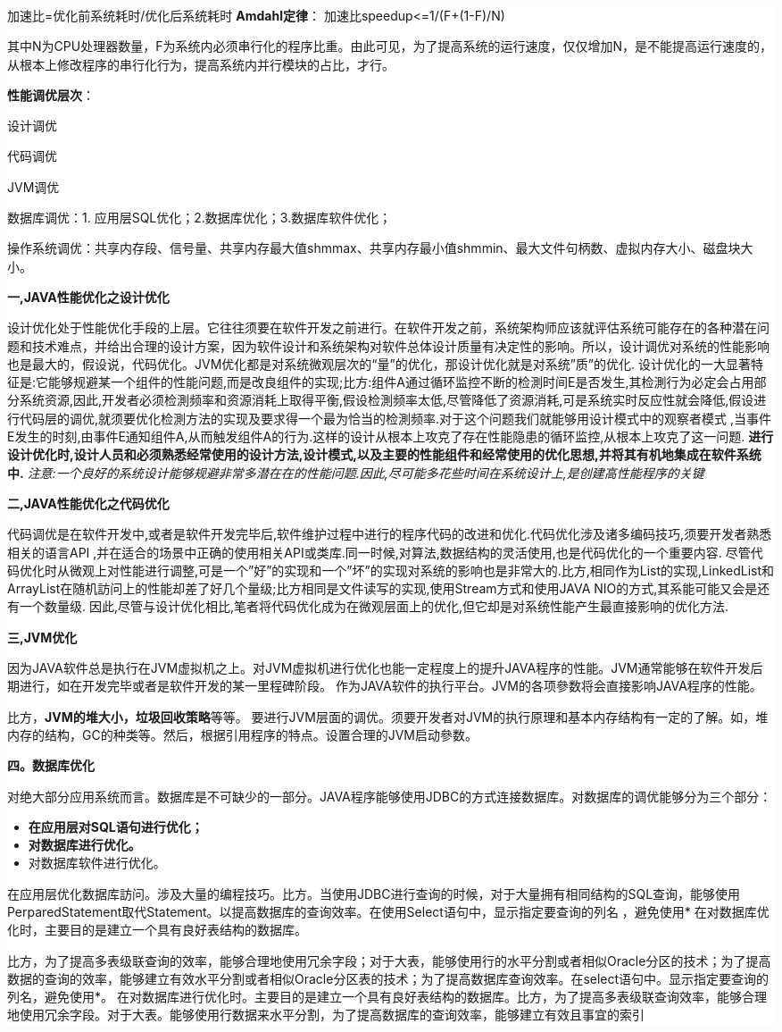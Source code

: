 加速比=优化前系统耗时/优化后系统耗时
**Amdahl定律**：
加速比speedup<=1/(F+(1-F)/N)

其中N为CPU处理器数量，F为系统内必须串行化的程序比重。由此可见，为了提高系统的运行速度，仅仅增加N，是不能提高运行速度的，从根本上修改程序的串行化行为，提高系统内并行模块的占比，才行。

**性能调优层次**：

设计调优

代码调优

JVM调优

数据库调优：1. 应用层SQL优化；2.数据库优化；3.数据库软件优化；

操作系统调优：共享内存段、信号量、共享内存最大值shmmax、共享内存最小值shmmin、最大文件句柄数、虚拟内存大小、磁盘块大小。

**一,JAVA性能优化之设计优化** 

设计优化处于性能优化手段的上层。它往往须要在软件开发之前进行。在软件开发之前，系统架构师应该就评估系统可能存在的各种潜在问题和技术难点，并给出合理的设计方案，因为软件设计和系统架构对软件总体设计质量有决定性的影响。所以，设计调优对系统的性能影响也是最大的，假设说，代码优化。JVM优化都是对系统微观层次的“量”的优化，那设计优化就是对系统”质”的优化. 
设计优化的一大显著特征是:它能够规避某一个组件的性能问题,而是改良组件的实现;比方:组件A通过循环监控不断的检測时间E是否发生,其检測行为必定会占用部分系统资源,因此,开发者必须检測频率和资源消耗上取得平衡,假设检測频率太低,尽管降低了资源消耗,可是系统实时反应性就会降低,假设进行代码层的调优,就须要优化检測方法的实现及要求得一个最为恰当的检測频率.对于这个问题我们就能够用设计模式中的观察者模式 ,当事件E发生的时刻,由事件E通知组件A,从而触发组件A的行为.这样的设计从根本上攻克了存在性能隐患的循环监控,从根本上攻克了这一问题. 
**进行设计优化时,设计人员和必须熟悉经常使用的设计方法,设计模式,以及主要的性能组件和经常使用的优化思想,并将其有机地集成在软件系统中.** 
*注意:一个良好的系统设计能够规避非常多潜在在的性能问题.因此,尽可能多花些时间在系统设计上,是创建高性能程序的关键* 

**二,JAVA性能优化之代码优化** 

代码调优是在软件开发中,或者是软件开发完毕后,软件维护过程中进行的程序代码的改进和优化.代码优化涉及诸多编码技巧,须要开发者熟悉相关的语言API ,并在适合的场景中正确的使用相关API或类库.同一时候,对算法,数据结构的灵活使用,也是代码优化的一个重要内容. 
尽管代码优化时从微观上对性能进行调整,可是一个”好”的实现和一个”坏”的实现对系统的影响也是非常大的.比方,相同作为List的实现,LinkedList和ArrayList在随机訪问上的性能却差了好几个量级;比方相同是文件读写的实现,使用Stream方式和使用JAVA NIO的方式,其系能可能又会是还有一个数量级. 
因此,尽管与设计优化相比,笔者将代码优化成为在微观层面上的优化,但它却是对系统性能产生最直接影响的优化方法. 

**三,JVM优化** 

因为JAVA软件总是执行在JVM虚拟机之上。对JVM虚拟机进行优化也能一定程度上的提升JAVA程序的性能。JVM通常能够在软件开发后期进行，如在开发完毕或者是软件开发的某一里程碑阶段。 
作为JAVA软件的执行平台。JVM的各项參数将会直接影响JAVA程序的性能。

比方，**JVM的堆大小，垃圾回收策略**等等。 
要进行JVM层面的调优。须要开发者对JVM的执行原理和基本内存结构有一定的了解。如，堆内存的结构，GC的种类等。然后，根据引用程序的特点。设置合理的JVM启动參数。

**四。数据库优化** 

对绝大部分应用系统而言。数据库是不可缺少的一部分。JAVA程序能够使用JDBC的方式连接数据库。对数据库的调优能够分为三个部分：

- **在应用层对SQL语句进行优化；**
- **对数据库进行优化。**
- 对数据库软件进行优化。

在应用层优化数据库訪问。涉及大量的编程技巧。比方。当使用JDBC进行查询的时候，对于大量拥有相同结构的SQL查询，能够使用PerparedStatement取代Statement。以提高数据库的查询效率。在使用Select语句中，显示指定要查询的列名 ，避免使用* 
在对数据库优化时，主要目的是建立一个具有良好表结构的数据库。

比方，为了提高多表级联查询的效率，能够合理地使用冗余字段；对于大表，能够使用行的水平分割或者相似Oracle分区的技术；为了提高数据的查询的效率，能够建立有效水平分割或者相似Oracle分区表的技术；为了提高数据库查询效率。在select语句中。显示指定要查询的列名，避免使用*。 
在对数据库进行优化时。主要目的是建立一个具有良好表结构的数据库。比方，为了提高多表级联查询效率，能够合理地使用冗余字段。对于大表。能够使用行数据来水平分割，为了提高数据库的查询效率，能够建立有效且事宜的索引 
